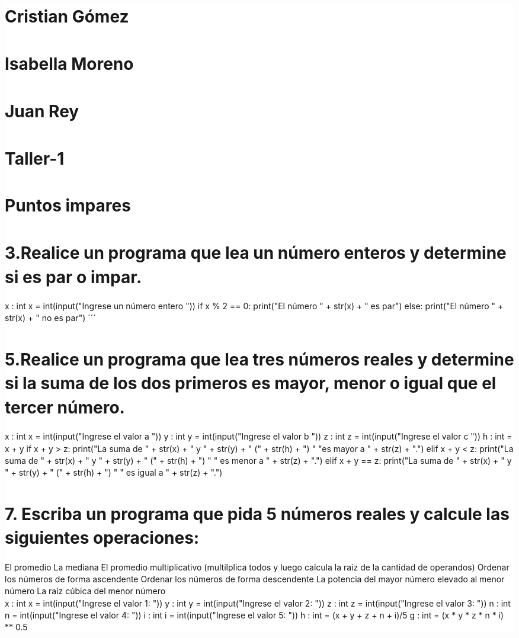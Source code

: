 # Cristian Gómez
# Isabella Moreno
# Juan Rey
# Taller-1
# Puntos impares
# 3.Realice un programa que lea un número enteros y determine si es par o impar.
x : int
x = int(input("Ingrese un número entero "))
if x % 2 == 0:
    print("El número " + str(x) + " es par")
else:
    print("El número " + str(x) + " no es par") ´´´
# 5.Realice un programa que lea tres números reales y determine si la suma de los dos primeros es mayor, menor o igual que el tercer número.
x : int
x = int(input("Ingrese el valor a "))
y : int
y = int(input("Ingrese el valor b "))
z : int
z = int(input("Ingrese el valor c "))
h : int = x + y
if x + y > z:
  print("La suma de " + str(x) + " y " + str(y) + " (" + str(h) + ") " "es mayor a " + str(z) + ".")
elif x + y < z:
   print("La suma de " + str(x) + " y " + str(y) + " (" + str(h) + ") " " es menor a " + str(z) + ".")
elif x + y == z:
   print("La suma de " + str(x) + " y " + str(y) + " (" + str(h) + ") " " es igual a " + str(z) + ".")
# 7. Escriba un programa que pida 5 números reales y calcule las siguientes operaciones:
El promedio La mediana El promedio multiplicativo (multilplica todos y luego calcula la raíz de la cantidad de operandos) Ordenar los números de forma ascendente Ordenar los números de forma descendente La potencia del mayor número elevado al menor número La raíz cúbica del menor número   
x : int
x = int(input("Ingrese el valor 1: "))
y : int
y = int(input("Ingrese el valor 2: "))
z : int
z = int(input("Ingrese el valor 3: "))
n : int
n = int(input("Ingrese el valor 4: "))
i : int
i = int(input("Ingrese el valor 5: "))
h : int = (x + y + z + n + i)/5
g : int = (x * y * z * n * i) ** 0.5
